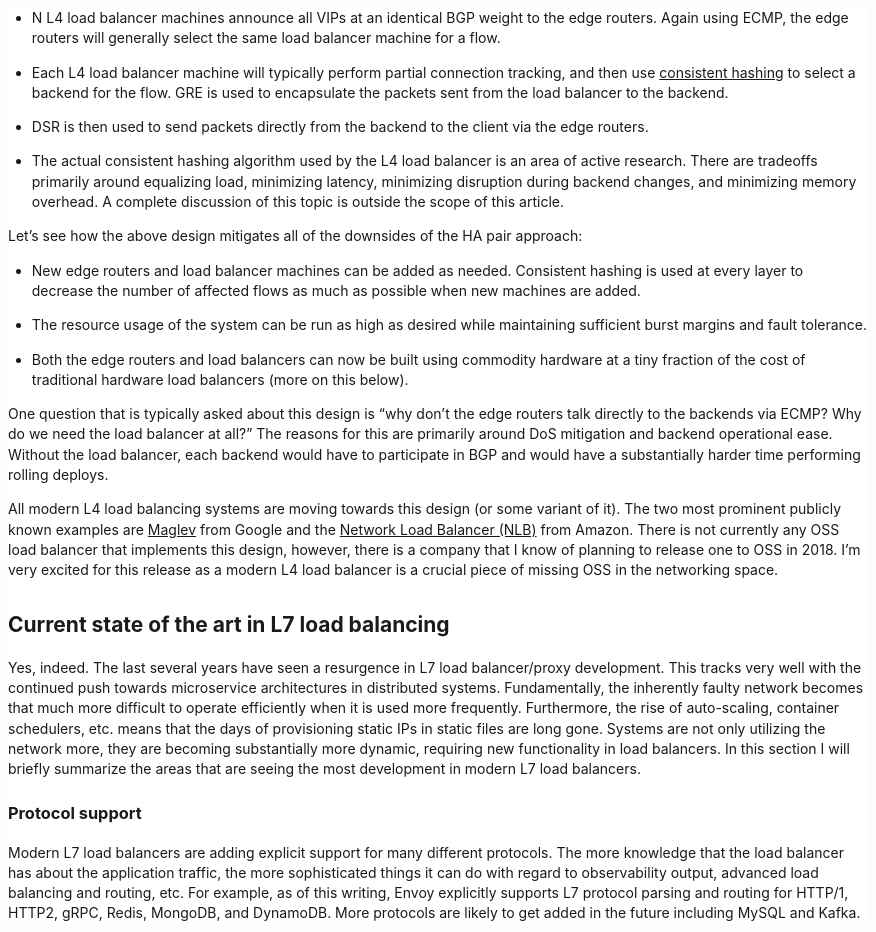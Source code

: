 * N L4 load balancer machines announce all VIPs at an identical BGP weight to the edge routers. Again using ECMP, the edge routers will generally select the same load balancer machine for a flow.

* Each L4 load balancer machine will typically perform partial connection tracking, and then use [consistent hashing](https://en.wikipedia.org/wiki/Consistent_hashing) to select a backend for the flow. GRE is used to encapsulate the packets sent from the load balancer to the backend.

* DSR is then used to send packets directly from the backend to the client via the edge routers.

* The actual consistent hashing algorithm used by the L4 load balancer is an area of active research. There are tradeoffs primarily around equalizing load, minimizing latency, minimizing disruption during backend changes,
and minimizing memory overhead. A complete discussion of this topic is outside the scope of this article.

Let’s see how the above design mitigates all of the downsides of the HA pair approach:

* New edge routers and load balancer machines can be added as needed. Consistent hashing is used at every layer to decrease the number of affected flows as much as possible when new machines are added.

* The resource usage of the system can be run as high as desired while maintaining sufficient burst margins and fault tolerance.

* Both the edge routers and load balancers can now be built using commodity hardware at a tiny fraction of the cost of traditional hardware load balancers (more on this below).

One question that is typically asked about this design is “why don’t the edge routers talk directly to the backends via ECMP? Why do we need the load balancer at all?” The reasons for this are primarily around DoS mitigation and backend operational ease. Without the load balancer, each backend would have to participate in BGP and would have a substantially harder time performing rolling deploys.

All modern L4 load balancing systems are moving towards this design (or some variant of it). The two most prominent publicly known examples are [Maglev](https://research.google.com/pubs/pub44824.html) from Google and the [Network Load Balancer (NLB)](http://docs.aws.amazon.com/elasticloadbalancing/latest/network/introduction.html) from Amazon. There is not currently any OSS load balancer that implements this design, however, there is a company that I know of planning to release one to OSS in 2018. I’m very excited for this release as a modern L4 load balancer is a crucial piece of missing OSS in the networking space.

## Current state of the art in L7 load balancing

<iframe src="https://medium.com/media/67d8115f8268189a5a6587b67b07ce09" frameborder=0></iframe>

Yes, indeed. The last several years have seen a resurgence in L7 load balancer/proxy development. This tracks very well with the continued push towards microservice architectures in distributed systems. Fundamentally, the inherently faulty network becomes that much more difficult to operate efficiently when it is used more frequently. Furthermore, the rise of auto-scaling, container schedulers, etc. means that the days of provisioning static IPs in static files are long gone. Systems are not only utilizing the network more, they are becoming substantially more dynamic, requiring new functionality in load balancers. In this section I will briefly summarize the areas that are seeing the most development in modern L7 load balancers.

### Protocol support

Modern L7 load balancers are adding explicit support for many different protocols. The more knowledge that the load balancer has about the application traffic, the more sophisticated things it can do with regard to observability output, advanced load balancing and routing, etc. For example, as of this writing, Envoy explicitly supports L7 protocol parsing and routing for HTTP/1, HTTP2, gRPC, Redis, MongoDB, and DynamoDB. More protocols are likely to get added in the future including MySQL and Kafka.
